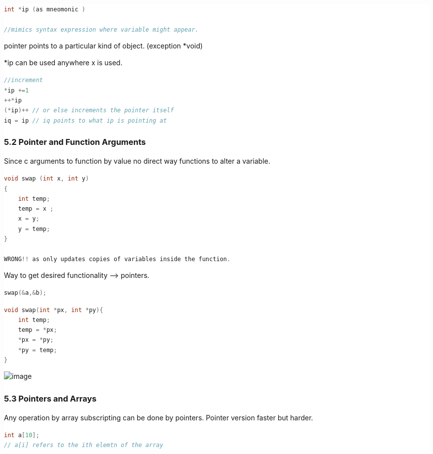 ```c
int *ip (as mneomonic )

//mimics syntax expression where variable might appear.
```

pointer points to a particular kind of object. (exception *void)

*ip can be used anywhere x is used. 

```c
//increment
*ip +=1
++*ip
(*ip)++ // or else increments the pointer itself
iq = ip // iq points to what ip is pointing at
```

### 5.2 Pointer and Function Arguments

Since c arguments to function by value no direct way functions to alter a variable. 

```c
void swap (int x, int y)
{
	int temp;
	temp = x ;
	x = y;
	y = temp;
}

WRONG!! as only updates copies of variables inside the function.  
```

Way to get desired functionality —> pointers.

```c
swap(&a,&b);
```

```c
void swap(int *px, int *py){
	int temp;
	temp = *px;
	*px = *py;
	*py = temp;
}
```

![image](/assets/notes/c/Untitled.png)

### 5.3 Pointers and Arrays

Any operation by array subscripting can be done by pointers. Pointer version faster but harder. 

```c
int a[10];
// a[i] refers to the ith elemtn of the array 
```
